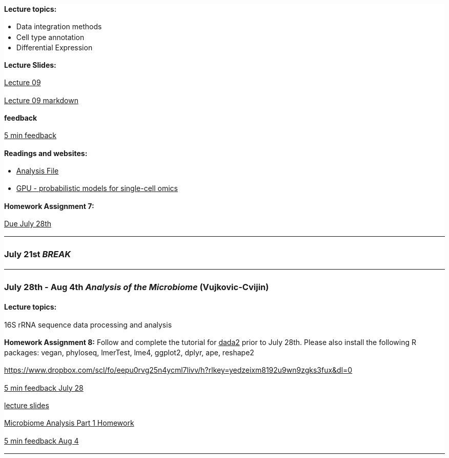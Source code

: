 **Lecture topics:**

-  Data integration methods
-  Cell type annotation
-  Differential Expression

**Lecture Slides:**

[Lecture 09](https://junkdnalab.github.io/acg_2023/lectures/scrna_sprint_continued.html)

[Lecture 09 markdown](https://junkdnalab.github.io/acg_2023/lectures/scrna_sprint_continued.Rpres)

**feedback**

[5 min feedback](https://docs.google.com/forms/d/e/1FAIpQLSdZKAUamE_B8Enm6JEF8Sa2zna71fMds_8uZy-u_Si7zGG-iQ/viewform?usp=sf_link)

**Readings and websites:**

- [Analysis File](https://junkdnalab.github.io/acg_2023/assignments/analysis_withde.r)

- [GPU - probabilistic models for single-cell omics](https://scvi-tools.org/)

**Homework Assignment 7:**

[Due July 28th](https://junkdnalab.github.io/acg_2023/assignments/Homework7.Rmd)

---

### July 21st *BREAK*

---

### July 28th - Aug 4th *Analysis of the Microbiome* (Vujkovic-Cvijin)

**Lecture topics:**

16S rRNA sequence data processing and analysis

**Homework Assignment 8:** Follow and complete the tutorial for
[dada2](https://benjjneb.github.io/dada2/tutorial.html) prior to July
28th. Please also install the following R packages: vegan, phyloseq, lmerTest, lme4, ggplot2, dplyr, ape, reshape2

https://www.dropbox.com/scl/fo/eepu0rvg25n4ycml7livv/h?rlkey=yedzeixm8192u9wn9zgks3fux&dl=0

[5 min feedback July 28](https://docs.google.com/forms/d/e/1FAIpQLScmpAbS7erfxXDEUoyYtEI9ac0mPWvf9PlFYnXX9XgRqi7zBg/viewform?usp=sf_link)

[lecture slides](https://github.com/Junkdnalab/acg_2023/blob/main/lectures/230725%20bioinf_slides_c.pdf)

[Microbiome Analysis Part 1 Homework](https://github.com/Junkdnalab/acg_2023/blob/main/assignments/Homework8.docx)

[5 min feedback Aug 4](https://docs.google.com/forms/d/e/1FAIpQLScd0mNCFuoH5QpHo77-HpY05xnUCWbi2mmeXjqAxmPuPnzlhw/viewform?usp=sf_link)

---
